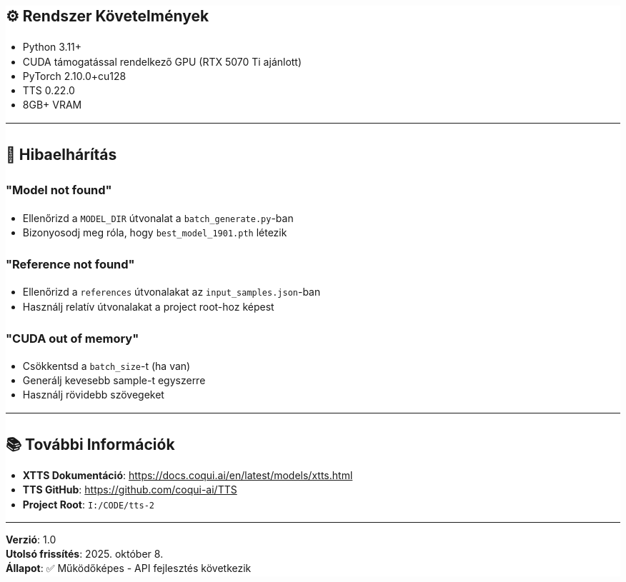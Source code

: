 
## ⚙️ Rendszer Követelmények

- Python 3.11+
- CUDA támogatással rendelkező GPU (RTX 5070 Ti ajánlott)
- PyTorch 2.10.0+cu128
- TTS 0.22.0
- 8GB+ VRAM

---

## 🐛 Hibaelhárítás

### "Model not found"

- Ellenőrizd a `MODEL_DIR` útvonalat a `batch_generate.py`-ban
- Bizonyosodj meg róla, hogy `best_model_1901.pth` létezik

### "Reference not found"

- Ellenőrizd a `references` útvonalakat az `input_samples.json`-ban
- Használj relatív útvonalakat a project root-hoz képest

### "CUDA out of memory"

- Csökkentsd a `batch_size`-t (ha van)
- Generálj kevesebb sample-t egyszerre
- Használj rövidebb szövegeket

---

## 📚 További Információk

- **XTTS Dokumentáció**: https://docs.coqui.ai/en/latest/models/xtts.html
- **TTS GitHub**: https://github.com/coqui-ai/TTS
- **Project Root**: `I:/CODE/tts-2`

---

**Verzió**: 1.0  
**Utolsó frissítés**: 2025. október 8.  
**Állapot**: ✅ Működőképes - API fejlesztés következik
